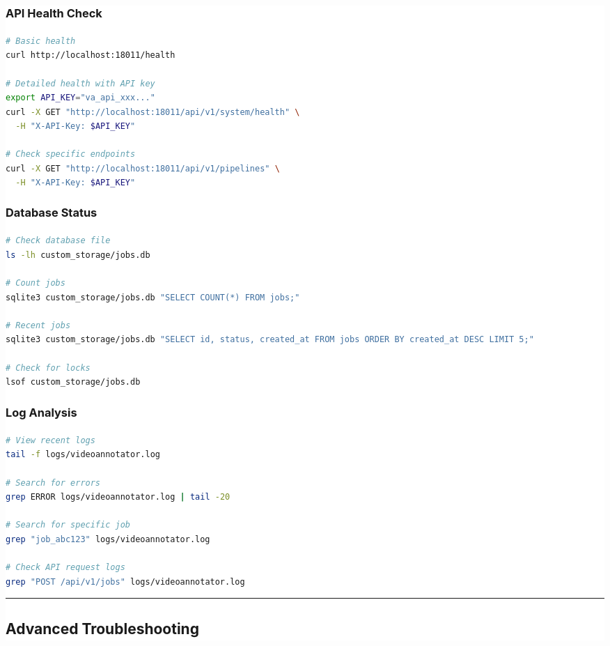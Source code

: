 ### API Health Check

```bash
# Basic health
curl http://localhost:18011/health

# Detailed health with API key
export API_KEY="va_api_xxx..."
curl -X GET "http://localhost:18011/api/v1/system/health" \
  -H "X-API-Key: $API_KEY"

# Check specific endpoints
curl -X GET "http://localhost:18011/api/v1/pipelines" \
  -H "X-API-Key: $API_KEY"
```

### Database Status

```bash
# Check database file
ls -lh custom_storage/jobs.db

# Count jobs
sqlite3 custom_storage/jobs.db "SELECT COUNT(*) FROM jobs;"

# Recent jobs
sqlite3 custom_storage/jobs.db "SELECT id, status, created_at FROM jobs ORDER BY created_at DESC LIMIT 5;"

# Check for locks
lsof custom_storage/jobs.db
```

### Log Analysis

```bash
# View recent logs
tail -f logs/videoannotator.log

# Search for errors
grep ERROR logs/videoannotator.log | tail -20

# Search for specific job
grep "job_abc123" logs/videoannotator.log

# Check API request logs
grep "POST /api/v1/jobs" logs/videoannotator.log
```

---

## Advanced Troubleshooting

